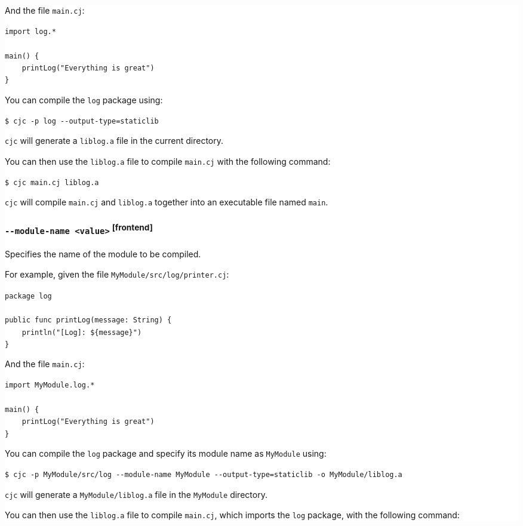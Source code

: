And the file `main.cj`:




```cangjie
import log.*

main() {
    printLog("Everything is great")
}
```

You can compile the `log` package using:

```shell
$ cjc -p log --output-type=staticlib
```

`cjc` will generate a `liblog.a` file in the current directory.

You can then use the `liblog.a` file to compile `main.cj` with the following command:

```shell
$ cjc main.cj liblog.a
```

`cjc` will compile `main.cj` and `liblog.a` together into an executable file named `main`.

### `--module-name <value>` <sup>[frontend]</sup>

Specifies the name of the module to be compiled.

For example, given the file `MyModule/src/log/printer.cj`:

```cangjie
package log

public func printLog(message: String) {
    println("[Log]: ${message}")
}
```

And the file `main.cj`:

```cangjie
import MyModule.log.*

main() {
    printLog("Everything is great")
}
```

You can compile the `log` package and specify its module name as `MyModule` using:

```shell
$ cjc -p MyModule/src/log --module-name MyModule --output-type=staticlib -o MyModule/liblog.a
```

`cjc` will generate a `MyModule/liblog.a` file in the `MyModule` directory.

You can then use the `liblog.a` file to compile `main.cj`, which imports the `log` package, with the following command:
